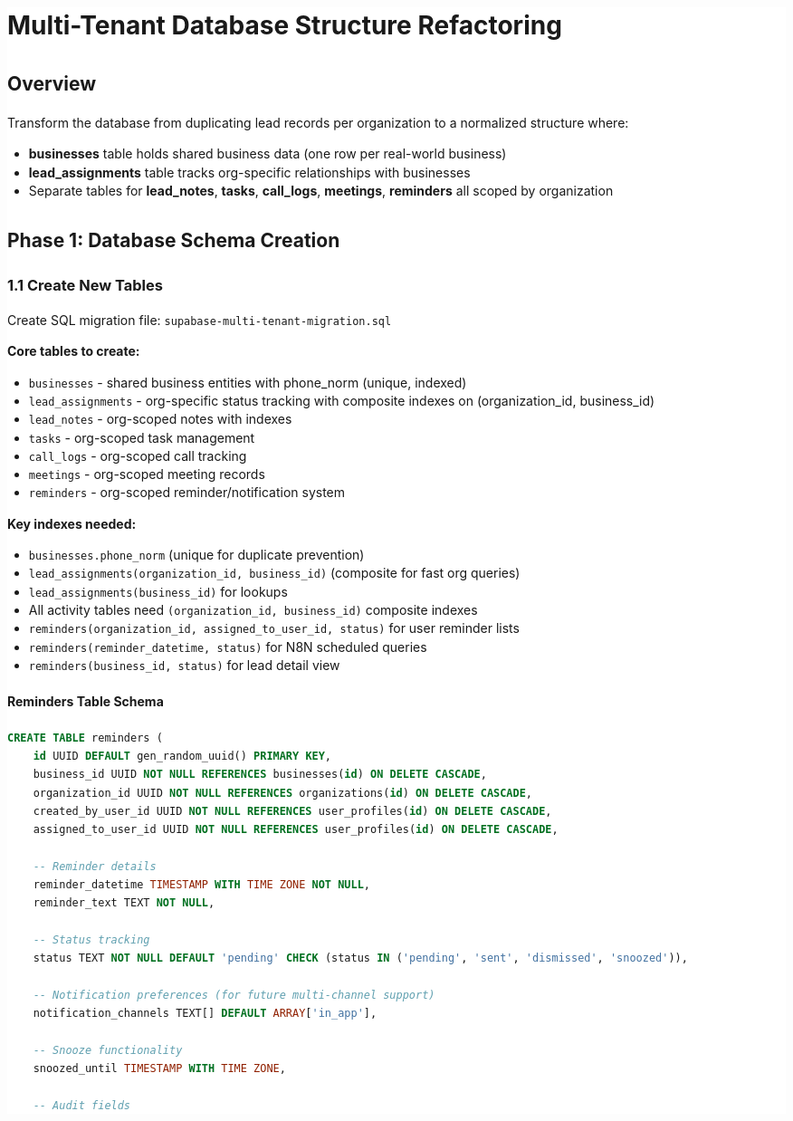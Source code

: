 # Multi-Tenant Database Structure Refactoring

## Overview

Transform the database from duplicating lead records per organization to a normalized structure where:

- **businesses** table holds shared business data (one row per real-world business)
- **lead_assignments** table tracks org-specific relationships with businesses
- Separate tables for **lead_notes**, **tasks**, **call_logs**, **meetings**, **reminders** all scoped by organization

## Phase 1: Database Schema Creation

### 1.1 Create New Tables

Create SQL migration file: `supabase-multi-tenant-migration.sql`

**Core tables to create:**

- `businesses` - shared business entities with phone_norm (unique, indexed)
- `lead_assignments` - org-specific status tracking with composite indexes on (organization_id, business_id)
- `lead_notes` - org-scoped notes with indexes
- `tasks` - org-scoped task management
- `call_logs` - org-scoped call tracking
- `meetings` - org-scoped meeting records
- `reminders` - org-scoped reminder/notification system

**Key indexes needed:**

- `businesses.phone_norm` (unique for duplicate prevention)
- `lead_assignments(organization_id, business_id)` (composite for fast org queries)
- `lead_assignments(business_id)` for lookups
- All activity tables need `(organization_id, business_id)` composite indexes
- `reminders(organization_id, assigned_to_user_id, status)` for user reminder lists
- `reminders(reminder_datetime, status)` for N8N scheduled queries
- `reminders(business_id, status)` for lead detail view

#### Reminders Table Schema

```sql
CREATE TABLE reminders (
    id UUID DEFAULT gen_random_uuid() PRIMARY KEY,
    business_id UUID NOT NULL REFERENCES businesses(id) ON DELETE CASCADE,
    organization_id UUID NOT NULL REFERENCES organizations(id) ON DELETE CASCADE,
    created_by_user_id UUID NOT NULL REFERENCES user_profiles(id) ON DELETE CASCADE,
    assigned_to_user_id UUID NOT NULL REFERENCES user_profiles(id) ON DELETE CASCADE,
    
    -- Reminder details
    reminder_datetime TIMESTAMP WITH TIME ZONE NOT NULL,
    reminder_text TEXT NOT NULL,
    
    -- Status tracking
    status TEXT NOT NULL DEFAULT 'pending' CHECK (status IN ('pending', 'sent', 'dismissed', 'snoozed')),
    
    -- Notification preferences (for future multi-channel support)
    notification_channels TEXT[] DEFAULT ARRAY['in_app'],
    
    -- Snooze functionality
    snoozed_until TIMESTAMP WITH TIME ZONE,
    
    -- Audit fields
```